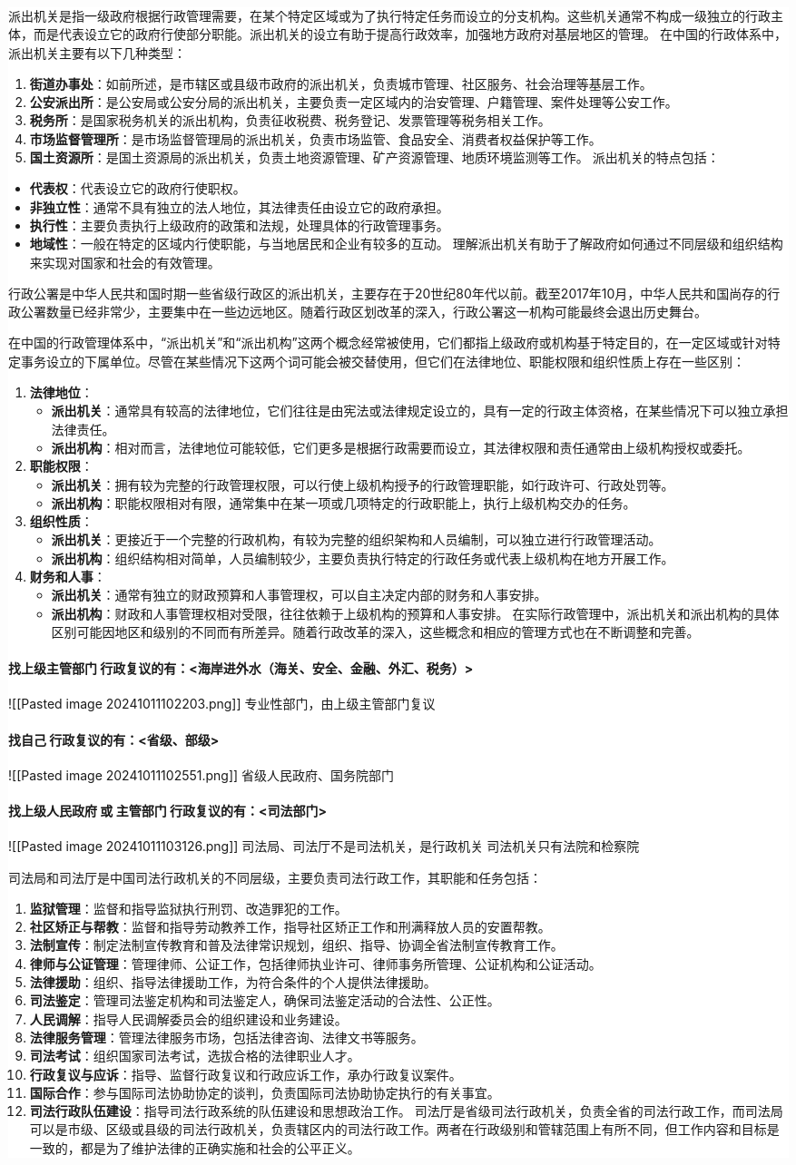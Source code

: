 派出机关是指一级政府根据行政管理需要，在某个特定区域或为了执行特定任务而设立的分支机构。这些机关通常不构成一级独立的行政主体，而是代表设立它的政府行使部分职能。派出机关的设立有助于提高行政效率，加强地方政府对基层地区的管理。
在中国的行政体系中，派出机关主要有以下几种类型：
1. **街道办事处**：如前所述，是市辖区或县级市政府的派出机关，负责城市管理、社区服务、社会治理等基层工作。
2. **公安派出所**：是公安局或公安分局的派出机关，主要负责一定区域内的治安管理、户籍管理、案件处理等公安工作。
3. **税务所**：是国家税务机关的派出机构，负责征收税费、税务登记、发票管理等税务相关工作。
4. **市场监督管理所**：是市场监督管理局的派出机关，负责市场监管、食品安全、消费者权益保护等工作。
5. **国土资源所**：是国土资源局的派出机关，负责土地资源管理、矿产资源管理、地质环境监测等工作。
派出机关的特点包括：
- **代表权**：代表设立它的政府行使职权。
- **非独立性**：通常不具有独立的法人地位，其法律责任由设立它的政府承担。
- **执行性**：主要负责执行上级政府的政策和法规，处理具体的行政管理事务。
- **地域性**：一般在特定的区域内行使职能，与当地居民和企业有较多的互动。
理解派出机关有助于了解政府如何通过不同层级和组织结构来实现对国家和社会的有效管理。

行政公署是中华人民共和国时期一些省级行政区的派出机关，主要存在于20世纪80年代以前。截至2017年10月，中华人民共和国尚存的行政公署数量已经非常少，主要集中在一些边远地区。随着行政区划改革的深入，行政公署这一机构可能最终会退出历史舞台。

在中国的行政管理体系中，“派出机关”和“派出机构”这两个概念经常被使用，它们都指上级政府或机构基于特定目的，在一定区域或针对特定事务设立的下属单位。尽管在某些情况下这两个词可能会被交替使用，但它们在法律地位、职能权限和组织性质上存在一些区别：
1. **法律地位**：
   - **派出机关**：通常具有较高的法律地位，它们往往是由宪法或法律规定设立的，具有一定的行政主体资格，在某些情况下可以独立承担法律责任。
   - **派出机构**：相对而言，法律地位可能较低，它们更多是根据行政需要而设立，其法律权限和责任通常由上级机构授权或委托。
2. **职能权限**：
   - **派出机关**：拥有较为完整的行政管理权限，可以行使上级机构授予的行政管理职能，如行政许可、行政处罚等。
   - **派出机构**：职能权限相对有限，通常集中在某一项或几项特定的行政职能上，执行上级机构交办的任务。
3. **组织性质**：
   - **派出机关**：更接近于一个完整的行政机构，有较为完整的组织架构和人员编制，可以独立进行行政管理活动。
   - **派出机构**：组织结构相对简单，人员编制较少，主要负责执行特定的行政任务或代表上级机构在地方开展工作。
4. **财务和人事**：
   - **派出机关**：通常有独立的财政预算和人事管理权，可以自主决定内部的财务和人事安排。
   - **派出机构**：财政和人事管理权相对受限，往往依赖于上级机构的预算和人事安排。
在实际行政管理中，派出机关和派出机构的具体区别可能因地区和级别的不同而有所差异。随着行政改革的深入，这些概念和相应的管理方式也在不断调整和完善。

#### 找上级主管部门 行政复议的有：<海岸进外水（海关、安全、金融、外汇、税务）>
![[Pasted image 20241011102203.png]]
专业性部门，由上级主管部门复议

#### 找自己 行政复议的有：<省级、部级>
![[Pasted image 20241011102551.png]]
省级人民政府、国务院部门

#### 找上级人民政府 或 主管部门 行政复议的有：<司法部门>
![[Pasted image 20241011103126.png]]
司法局、司法厅不是司法机关，是行政机关
司法机关只有法院和检察院

司法局和司法厅是中国司法行政机关的不同层级，主要负责司法行政工作，其职能和任务包括：
1. **监狱管理**：监督和指导监狱执行刑罚、改造罪犯的工作。
2. **社区矫正与帮教**：监督和指导劳动教养工作，指导社区矫正工作和刑满释放人员的安置帮教。
3. **法制宣传**：制定法制宣传教育和普及法律常识规划，组织、指导、协调全省法制宣传教育工作。
4. **律师与公证管理**：管理律师、公证工作，包括律师执业许可、律师事务所管理、公证机构和公证活动。
5. **法律援助**：组织、指导法律援助工作，为符合条件的个人提供法律援助。
6. **司法鉴定**：管理司法鉴定机构和司法鉴定人，确保司法鉴定活动的合法性、公正性。
7. **人民调解**：指导人民调解委员会的组织建设和业务建设。
8. **法律服务管理**：管理法律服务市场，包括法律咨询、法律文书等服务。
9. **司法考试**：组织国家司法考试，选拔合格的法律职业人才。
10. **行政复议与应诉**：指导、监督行政复议和行政应诉工作，承办行政复议案件。
11. **国际合作**：参与国际司法协助协定的谈判，负责国际司法协助协定执行的有关事宜。
12. **司法行政队伍建设**：指导司法行政系统的队伍建设和思想政治工作。
司法厅是省级司法行政机关，负责全省的司法行政工作，而司法局可以是市级、区级或县级的司法行政机关，负责辖区内的司法行政工作。两者在行政级别和管辖范围上有所不同，但工作内容和目标是一致的，都是为了维护法律的正确实施和社会的公平正义。
